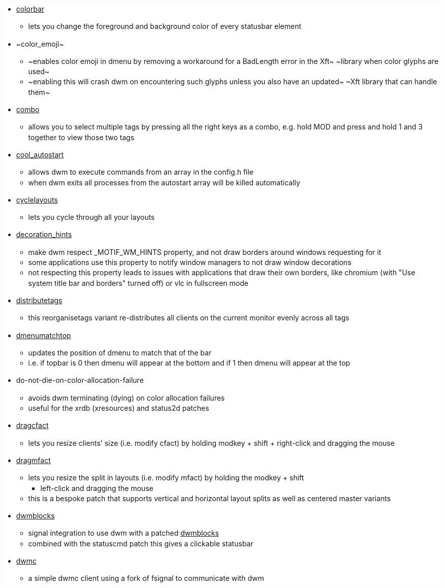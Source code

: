    - [colorbar](https://dwm.suckless.org/patches/colorbar/)
      - lets you change the foreground and background color of every statusbar element

   - ~color_emoji~
      - ~enables color emoji in dmenu by removing a workaround for a BadLength error in the Xft~
        ~library when color glyphs are used~
      - ~enabling this will crash dwm on encountering such glyphs unless you also have an updated~
        ~Xft library that can handle them~

   - [combo](https://dwm.suckless.org/patches/combo/)
      - allows you to select multiple tags by pressing all the right keys as a combo, e.g. hold MOD
        and press and hold 1 and 3 together to view those two tags

   - [cool_autostart](https://dwm.suckless.org/patches/cool_autostart/)
      - allows dwm to execute commands from an array in the config.h file
      - when dwm exits all processes from the autostart array will be killed automatically

   - [cyclelayouts](https://dwm.suckless.org/patches/cyclelayouts/)
      - lets you cycle through all your layouts

   - [decoration_hints](https://dwm.suckless.org/patches/decoration_hints/)
      - make dwm respect \_MOTIF\_WM\_HINTS property, and not draw borders around windows
       requesting for it
      - some applications use this property to notify window managers to not draw window
        decorations
      - not respecting this property leads to issues with applications that draw their own borders,
        like chromium (with "Use system title bar and borders" turned off) or vlc in fullscreen mode

   - [distributetags](https://dwm.suckless.org/patches/reorganizetags/)
      - this reorganisetags variant re-distributes all clients on the current monitor evenly across
        all tags

   - [dmenumatchtop](https://dwm.suckless.org/patches/dmenumatchtop)
      - updates the position of dmenu to match that of the bar
      - i.e. if topbar is 0 then dmenu will appear at the bottom and if 1 then dmenu will appear at
        the top

   - do-not-die-on-color-allocation-failure
      - avoids dwm terminating (dying) on color allocation failures
      - useful for the xrdb (xresources) and status2d patches

   - [dragcfact](https://github.com/bakkeby/patches/wiki/dragcfact/)
      - lets you resize clients' size (i.e. modify cfact) by holding modkey + shift + right-click
        and dragging the mouse

   - [dragmfact](https://github.com/bakkeby/patches/wiki/dragmfact/)
      - lets you resize the split in layouts (i.e. modify mfact) by holding the modkey + shift
        + left-click and dragging the mouse
      - this is a bespoke patch that supports vertical and horizontal layout splits as well as
        centered master variants

   - [dwmblocks](https://gist.github.com/danbyl/54f7c1d57fc6507242a95b71c3d8fdea)
      - signal integration to use dwm with a patched [dwmblocks](https://github.com/torrinfail/dwmblocks)
      - combined with the statuscmd patch this gives a clickable statusbar

   - [dwmc](http://dwm.suckless.org/patches/dwmc/)
      - a simple dwmc client using a fork of fsignal to communicate with dwm
